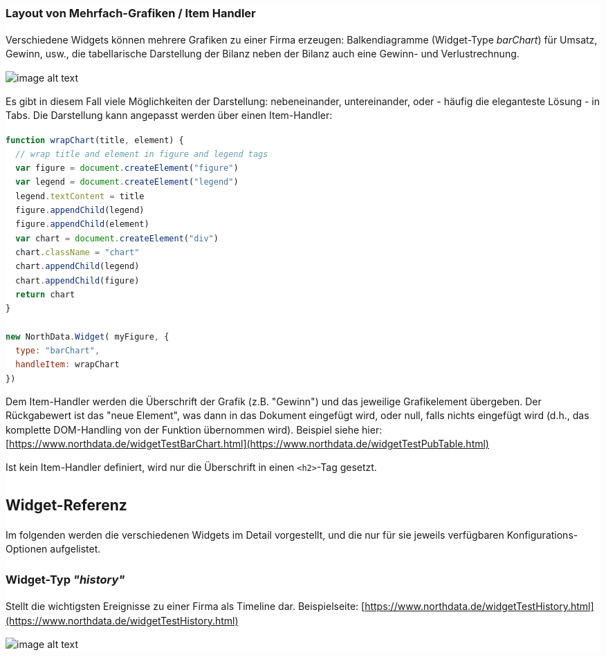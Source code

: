### Layout von Mehrfach-Grafiken / Item Handler

Verschiedene Widgets können mehrere Grafiken zu einer Firma erzeugen: Balkendiagramme (Widget-Type *barChart*) für Umsatz, Gewinn, usw., die tabellarische Darstellung der Bilanz neben der Bilanz auch eine Gewinn- und Verlustrechnung. 

![image alt text](image_1.png)

Es gibt in diesem Fall viele Möglichkeiten der Darstellung: nebeneinander, untereinander, oder - häufig die eleganteste Lösung - in Tabs. Die Darstellung kann angepasst werden über einen Item-Handler:

```javascript
function wrapChart(title, element) {
  // wrap title and element in figure and legend tags
  var figure = document.createElement("figure")
  var legend = document.createElement("legend")
  legend.textContent = title
  figure.appendChild(legend)
  figure.appendChild(element)
  var chart = document.createElement("div")
  chart.className = "chart"
  chart.appendChild(legend)
  chart.appendChild(figure)
  return chart
}

new NorthData.Widget( myFigure, { 
  type: "barChart",
  handleItem: wrapChart
})
```

Dem Item-Handler werden die Überschrift der Grafik (z.B. "Gewinn") und das jeweilige Grafikelement übergeben. Der Rückgabewert ist das "neue Element", was dann in das Dokument eingefügt wird, oder null, falls nichts eingefügt wird (d.h., das komplette DOM-Handling von der Funktion übernommen wird). Beispiel siehe hier: [https://www.northdata.de/widgetTestBarChart.html](https://www.northdata.de/widgetTestPubTable.html) 

Ist kein Item-Handler definiert, wird nur die Überschrift in einen `<h2>`-Tag gesetzt.

## Widget-Referenz

Im folgenden werden die verschiedenen Widgets im Detail vorgestellt, und die nur für sie jeweils verfügbaren Konfigurations-Optionen aufgelistet.

### Widget-Typ *"history"*

Stellt die wichtigsten Ereignisse zu einer Firma als Timeline dar.
Beispielseite: [https://www.northdata.de/widgetTestHistory.html](https://www.northdata.de/widgetTestHistory.html)

![image alt text](image_2.png)

